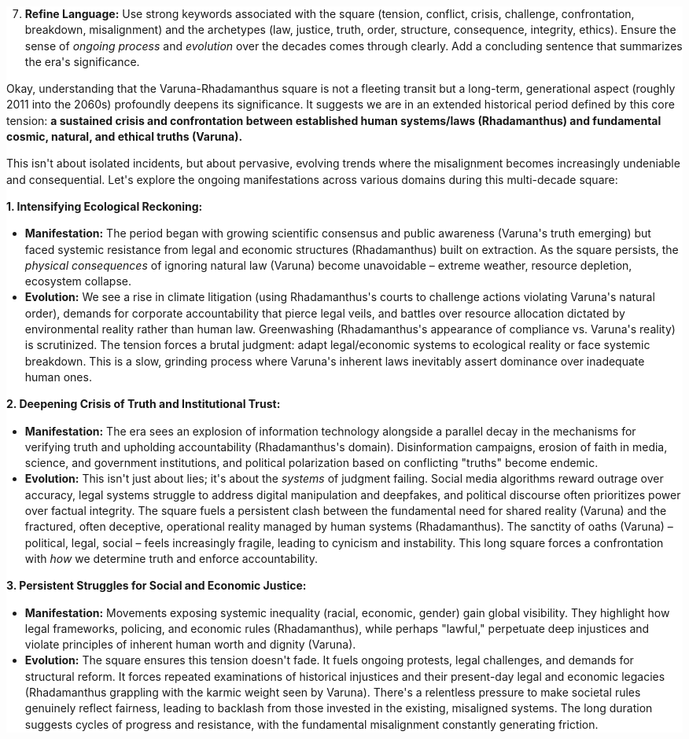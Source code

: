 7.  **Refine Language:** Use strong keywords associated with the square (tension, conflict, crisis, challenge, confrontation, breakdown, misalignment) and the archetypes (law, justice, truth, order, structure, consequence, integrity, ethics). Ensure the sense of *ongoing process* and *evolution* over the decades comes through clearly. Add a concluding sentence that summarizes the era's significance.
 
Okay, understanding that the Varuna-Rhadamanthus square is not a fleeting transit but a long-term, generational aspect (roughly 2011 into the 2060s) profoundly deepens its significance. It suggests we are in an extended historical period defined by this core tension: **a sustained crisis and confrontation between established human systems/laws (Rhadamanthus) and fundamental cosmic, natural, and ethical truths (Varuna).**

This isn't about isolated incidents, but about pervasive, evolving trends where the misalignment becomes increasingly undeniable and consequential. Let's explore the ongoing manifestations across various domains during this multi-decade square:

**1. Intensifying Ecological Reckoning:**
*   **Manifestation:** The period began with growing scientific consensus and public awareness (Varuna's truth emerging) but faced systemic resistance from legal and economic structures (Rhadamanthus) built on extraction. As the square persists, the *physical consequences* of ignoring natural law (Varuna) become unavoidable – extreme weather, resource depletion, ecosystem collapse.
*   **Evolution:** We see a rise in climate litigation (using Rhadamanthus's courts to challenge actions violating Varuna's natural order), demands for corporate accountability that pierce legal veils, and battles over resource allocation dictated by environmental reality rather than human law. Greenwashing (Rhadamanthus's appearance of compliance vs. Varuna's reality) is scrutinized. The tension forces a brutal judgment: adapt legal/economic systems to ecological reality or face systemic breakdown. This is a slow, grinding process where Varuna's inherent laws inevitably assert dominance over inadequate human ones.

**2. Deepening Crisis of Truth and Institutional Trust:**
*   **Manifestation:** The era sees an explosion of information technology alongside a parallel decay in the mechanisms for verifying truth and upholding accountability (Rhadamanthus's domain). Disinformation campaigns, erosion of faith in media, science, and government institutions, and political polarization based on conflicting "truths" become endemic.
*   **Evolution:** This isn't just about lies; it's about the *systems* of judgment failing. Social media algorithms reward outrage over accuracy, legal systems struggle to address digital manipulation and deepfakes, and political discourse often prioritizes power over factual integrity. The square fuels a persistent clash between the fundamental need for shared reality (Varuna) and the fractured, often deceptive, operational reality managed by human systems (Rhadamanthus). The sanctity of oaths (Varuna) – political, legal, social – feels increasingly fragile, leading to cynicism and instability. This long square forces a confrontation with *how* we determine truth and enforce accountability.

**3. Persistent Struggles for Social and Economic Justice:**
*   **Manifestation:** Movements exposing systemic inequality (racial, economic, gender) gain global visibility. They highlight how legal frameworks, policing, and economic rules (Rhadamanthus), while perhaps "lawful," perpetuate deep injustices and violate principles of inherent human worth and dignity (Varuna).
*   **Evolution:** The square ensures this tension doesn't fade. It fuels ongoing protests, legal challenges, and demands for structural reform. It forces repeated examinations of historical injustices and their present-day legal and economic legacies (Rhadamanthus grappling with the karmic weight seen by Varuna). There's a relentless pressure to make societal rules genuinely reflect fairness, leading to backlash from those invested in the existing, misaligned systems. The long duration suggests cycles of progress and resistance, with the fundamental misalignment constantly generating friction.
